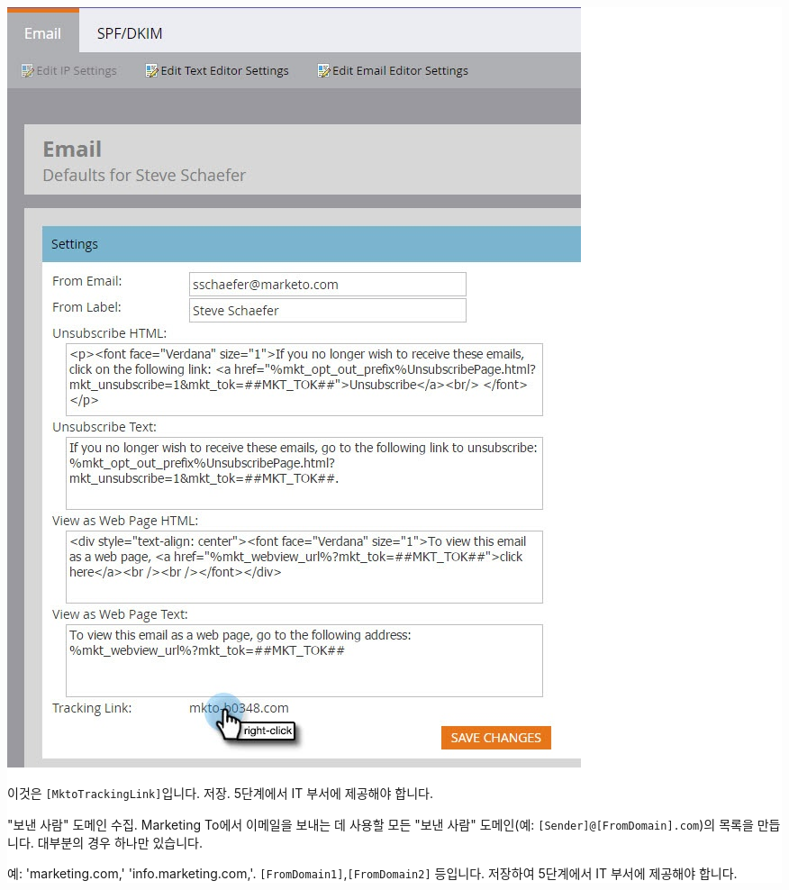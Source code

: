    ![](assets/email-tracking-link-hand.jpg)

   이것은 `[MktoTrackingLink]`입니다. 저장. 5단계에서 IT 부서에 제공해야 합니다.

   &quot;보낸 사람&quot; 도메인 수집. Marketing To에서 이메일을 보내는 데 사용할 모든 &quot;보낸 사람&quot; 도메인(예: `[Sender]@[FromDomain].com`)의 목록을 만듭니다. 대부분의 경우 하나만 있습니다.

   예: &#39;marketing.com,&#39; &#39;info.marketing.com,&#39;. `[FromDomain1]`,`[FromDomain2]` 등입니다. 저장하여 5단계에서 IT 부서에 제공해야 합니다.
